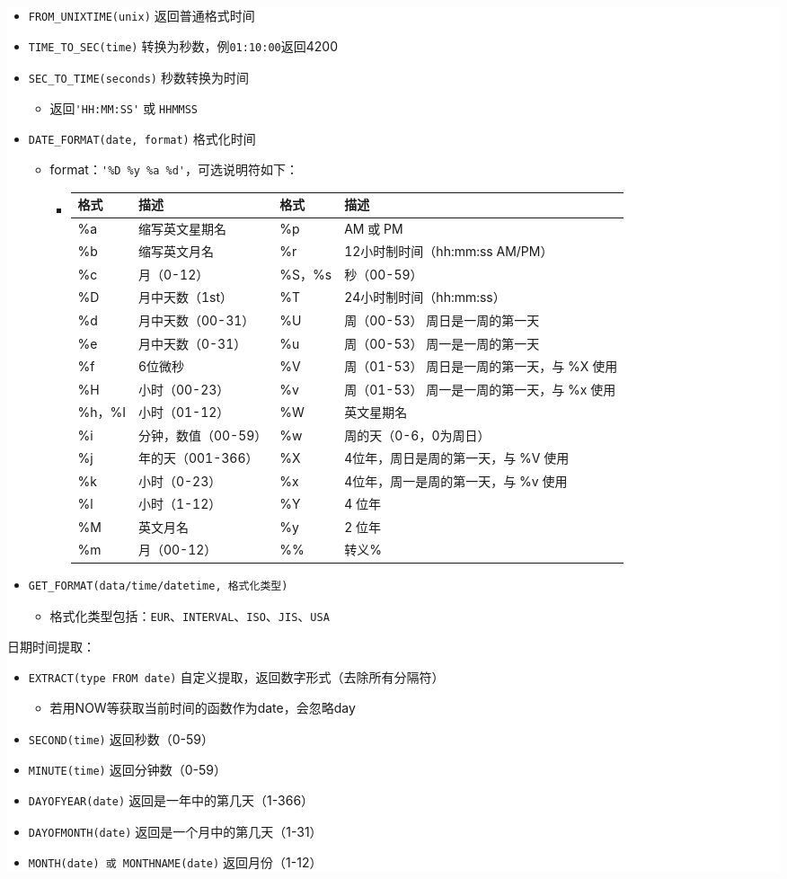 - `FROM_UNIXTIME(unix)` 返回普通格式时间

- `TIME_TO_SEC(time)` 转换为秒数，例`01:10:00`返回4200

- `SEC_TO_TIME(seconds)` 秒数转换为时间

  - 返回`'HH:MM:SS'` 或 `HHMMSS`

- `DATE_FORMAT(date, format)` 格式化时间

  - format：`'%D %y %a %d'`，可选说明符如下：

    - | 格式   | 描述                | 格式   | 描述                                       |
      | :----- | :------------------ | ------ | ------------------------------------------ |
      | %a     | 缩写英文星期名      | %p     | AM 或 PM                                   |
      | %b     | 缩写英文月名        | %r     | 12小时制时间（hh:mm:ss AM/PM）             |
      | %c     | 月（0-12）          | %S，%s | 秒（00-59）                                |
      | %D     | 月中天数（1st）     | %T     | 24小时制时间（hh:mm:ss）                   |
      | %d     | 月中天数（00-31）   | %U     | 周（00-53） 周日是一周的第一天             |
      | %e     | 月中天数（0-31）    | %u     | 周（00-53） 周一是一周的第一天             |
      | %f     | 6位微秒             | %V     | 周（01-53） 周日是一周的第一天，与 %X 使用 |
      | %H     | 小时（00-23）       | %v     | 周（01-53） 周一是一周的第一天，与 %x 使用 |
      | %h，%I | 小时（01-12）       | %W     | 英文星期名                                 |
      | %i     | 分钟，数值（00-59） | %w     | 周的天（0-6，0为周日）                     |
      | %j     | 年的天（001-366）   | %X     | 4位年，周日是周的第一天，与 %V 使用        |
      | %k     | 小时（0-23）        | %x     | 4位年，周一是周的第一天，与 %v 使用        |
      | %l     | 小时（1-12）        | %Y     | 4 位年                                     |
      | %M     | 英文月名            | %y     | 2 位年                                     |
      | %m     | 月（00-12）         | %%     | 转义%                                      |
  
- `GET_FORMAT(data/time/datetime, 格式化类型)`

  - 格式化类型包括：`EUR`、`INTERVAL`、`ISO`、`JIS`、`USA`

日期时间提取：

- `EXTRACT(type FROM date)` 自定义提取，返回数字形式（去除所有分隔符）

  - 若用NOW等获取当前时间的函数作为date，会忽略day

- `SECOND(time)` 返回秒数（0-59）

- `MINUTE(time)` 返回分钟数（0-59）

- `DAYOFYEAR(date)` 返回是一年中的第几天（1-366）

- `DAYOFMONTH(date)` 返回是一个月中的第几天（1-31）

- `MONTH(date) 或 MONTHNAME(date)` 返回月份（1-12）
